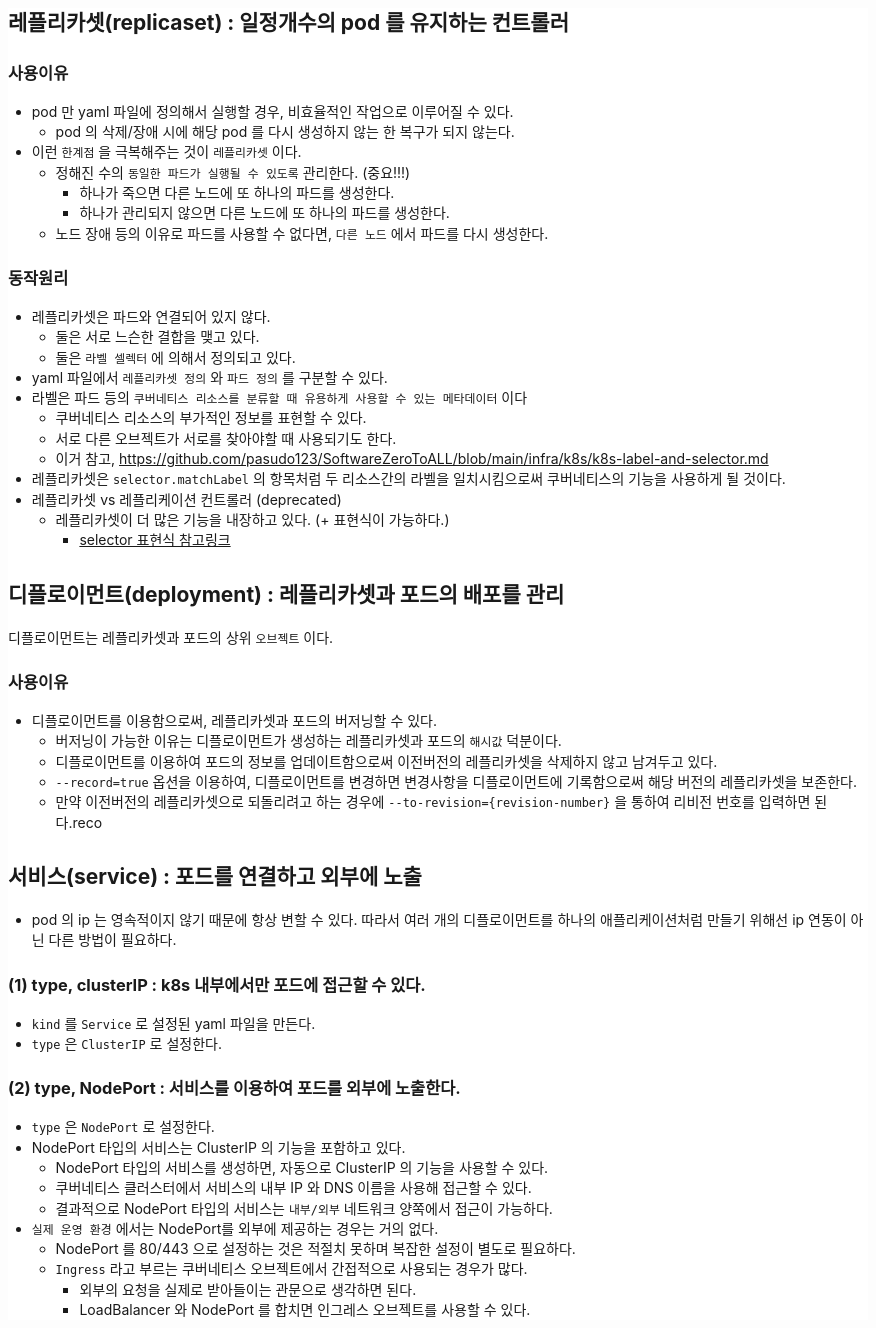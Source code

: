 ## <a id="replicaset"></a>레플리카셋(replicaset) : 일정개수의 pod 를 유지하는 컨트롤러

### 사용이유
* pod 만 yaml 파일에 정의해서 실행할 경우, 비효율적인 작업으로 이루어질 수 있다.
  * pod 의 삭제/장애 시에 해당 pod 를 다시 생성하지 않는 한 복구가 되지 않는다.
* 이런 `한계점` 을 극복해주는 것이 `레플리카셋` 이다.
  * 정해진 수의 `동일한 파드가 실행될 수 있도록` 관리한다. (중요!!!)
    * 하나가 죽으면 다른 노드에 또 하나의 파드를 생성한다.
    * 하나가 관리되지 않으면 다른 노드에 또 하나의 파드를 생성한다.
  * 노드 장애 등의 이유로 파드를 사용할 수 없다면, `다른 노드` 에서 파드를 다시 생성한다.

### 동작원리
* 레플리카셋은 파드와 연결되어 있지 않다.
  * 둘은 서로 느슨한 결합을 맺고 있다.
  * 둘은 `라벨 셀렉터` 에 의해서 정의되고 있다.
* yaml 파일에서 `레플리카셋 정의` 와 `파드 정의` 를 구분할 수 있다.
* 라벨은 파드 등의 `쿠버네티스 리소스를 분류할 때 유용하게 사용할 수 있는 메타데이터` 이다
  * 쿠버네티스 리소스의 부가적인 정보를 표현할 수 있다.
  * 서로 다른 오브젝트가 서로를 찾아야할 때 사용되기도 한다.
  * 이거 참고, https://github.com/pasudo123/SoftwareZeroToALL/blob/main/infra/k8s/k8s-label-and-selector.md
* 레플리카셋은 `selector.matchLabel` 의 항목처럼 두 리소스간의 라벨을 일치시킴으로써 쿠버네티스의 기능을 사용하게 될 것이다.
* 레플리카셋 vs 레플리케이션 컨트롤러 (deprecated) 
  * 레플리카셋이 더 많은 기능을 내장하고 있다. (+ 표현식이 가능하다.)
    * [selector 표현식 참고링크](https://dev-youngjun.tistory.com/31)

## <a id="deployment"></a>디플로이먼트(deployment) : 레플리카셋과 포드의 배포를 관리
디플로이먼트는 레플리카셋과 포드의 상위 `오브젝트` 이다.

### 사용이유
* 디플로이먼트를 이용함으로써, 레플리카셋과 포드의 버저닝할 수 있다.
  * 버저닝이 가능한 이유는 디플로이먼트가 생성하는 레플리카셋과 포드의 `해시값` 덕분이다.
  * 디플로이먼트를 이용하여 포드의 정보를 업데이트함으로써 이전버전의 레플리카셋을 삭제하지 않고 남겨두고 있다.
  * `--record=true` 옵션을 이용하여, 디플로이먼트를 변경하면 변경사항을 디플로이먼트에 기록함으로써 해당 버전의 레플리카셋을 보존한다.
  * 만약 이전버전의 레플리카셋으로 되돌리려고 하는 경우에 `--to-revision={revision-number}` 을 통하여 리비전 번호를 입력하면 된다.reco

## <a id="service"></a>서비스(service) : 포드를 연결하고 외부에 노출
* pod 의 ip 는 영속적이지 않기 때문에 항상 변할 수 있다. 따라서 여러 개의 디플로이먼트를 하나의 애플리케이션처럼 만들기 위해선 ip 연동이 아닌 다른 방법이 필요하다.

### (1) type, clusterIP : k8s 내부에서만 포드에 접근할 수 있다.
* `kind` 를 `Service` 로 설정된 yaml 파일을 만든다.
* `type` 은 `ClusterIP` 로 설정한다.

### (2) type, NodePort : 서비스를 이용하여 포드를 외부에 노출한다.
* `type` 은 `NodePort` 로 설정한다.
* NodePort 타입의 서비스는 ClusterIP 의 기능을 포함하고 있다. 
  * NodePort 타입의 서비스를 생성하면, 자동으로 ClusterIP 의 기능을 사용할 수 있다.
  * 쿠버네티스 클러스터에서 서비스의 내부 IP 와 DNS 이름을 사용해 접근할 수 있다.
  * 결과적으로 NodePort 타입의 서비스는 `내부/외부` 네트워크 양쪽에서 접근이 가능하다.
* `실제 운영 환경` 에서는 NodePort를 외부에 제공하는 경우는 거의 없다. 
  * NodePort 를 80/443 으로 설정하는 것은 적절치 못하며 복잡한 설정이 별도로 필요하다.
  * `Ingress` 라고 부르는 쿠버네티스 오브젝트에서 간접적으로 사용되는 경우가 많다.
    * 외부의 요청을 실제로 받아들이는 관문으로 생각하면 된다.
    * LoadBalancer 와 NodePort 를 합치면 인그레스 오브젝트를 사용할 수 있다.
